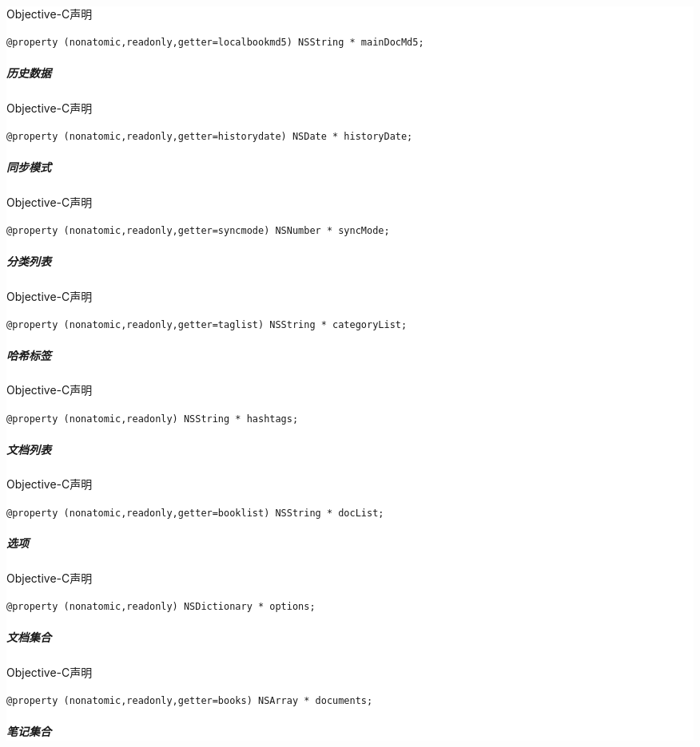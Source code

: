 Objective-C声明

```objc
@property (nonatomic,readonly,getter=localbookmd5) NSString * mainDocMd5;
```

##### 历史数据

Objective-C声明

```objc
@property (nonatomic,readonly,getter=historydate) NSDate * historyDate;
```

##### 同步模式

Objective-C声明

```objc
@property (nonatomic,readonly,getter=syncmode) NSNumber * syncMode;
```

##### 分类列表

Objective-C声明

```objc
@property (nonatomic,readonly,getter=taglist) NSString * categoryList;
```

##### 哈希标签

Objective-C声明

```objc
@property (nonatomic,readonly) NSString * hashtags;
```

##### 文档列表

Objective-C声明

```objc
@property (nonatomic,readonly,getter=booklist) NSString * docList;
```

##### 选项

Objective-C声明

```objc
@property (nonatomic,readonly) NSDictionary * options;
```

##### 文档集合

Objective-C声明

```objc
@property (nonatomic,readonly,getter=books) NSArray * documents;
```

##### 笔记集合
